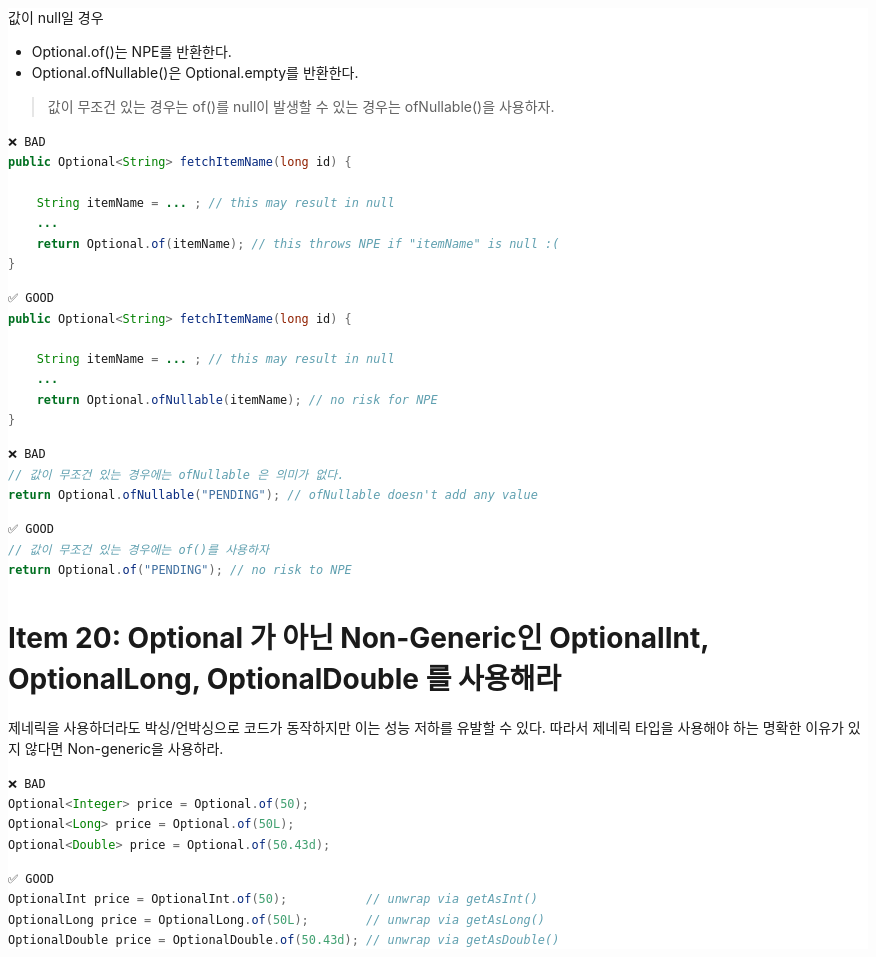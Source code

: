 값이 null일 경우  
- Optional.of()는 NPE를 반환한다.
- Optional.ofNullable()은 Optional.empty를 반환한다.

> 값이 무조건 있는 경우는 of()를 null이 발생할 수 있는 경우는 ofNullable()을 사용하자.

~~~java
❌ BAD
public Optional<String> fetchItemName(long id) {

    String itemName = ... ; // this may result in null
    ...
    return Optional.of(itemName); // this throws NPE if "itemName" is null :(
}
~~~

~~~java
✅ GOOD
public Optional<String> fetchItemName(long id) {

    String itemName = ... ; // this may result in null
    ...
    return Optional.ofNullable(itemName); // no risk for NPE    
}
~~~

~~~java
❌ BAD 
// 값이 무조건 있는 경우에는 ofNullable 은 의미가 없다.
return Optional.ofNullable("PENDING"); // ofNullable doesn't add any value
~~~

~~~java
✅ GOOD
// 값이 무조건 있는 경우에는 of()를 사용하자
return Optional.of("PENDING"); // no risk to NPE
~~~

# Item 20: Optional<T> 가 아닌 Non-Generic인 OptionalInt, OptionalLong, OptionalDouble 를 사용해라

제네릭을 사용하더라도 박싱/언박싱으로 코드가 동작하지만 이는 성능 저하를 유발할 수 있다. 따라서 제네릭 타입을 사용해야 하는 명확한 이유가 있지 않다면 Non-generic을 사용하라.

~~~java
❌ BAD
Optional<Integer> price = Optional.of(50);
Optional<Long> price = Optional.of(50L);
Optional<Double> price = Optional.of(50.43d);
~~~

~~~java
✅ GOOD
OptionalInt price = OptionalInt.of(50);           // unwrap via getAsInt()
OptionalLong price = OptionalLong.of(50L);        // unwrap via getAsLong()
OptionalDouble price = OptionalDouble.of(50.43d); // unwrap via getAsDouble()
~~~

